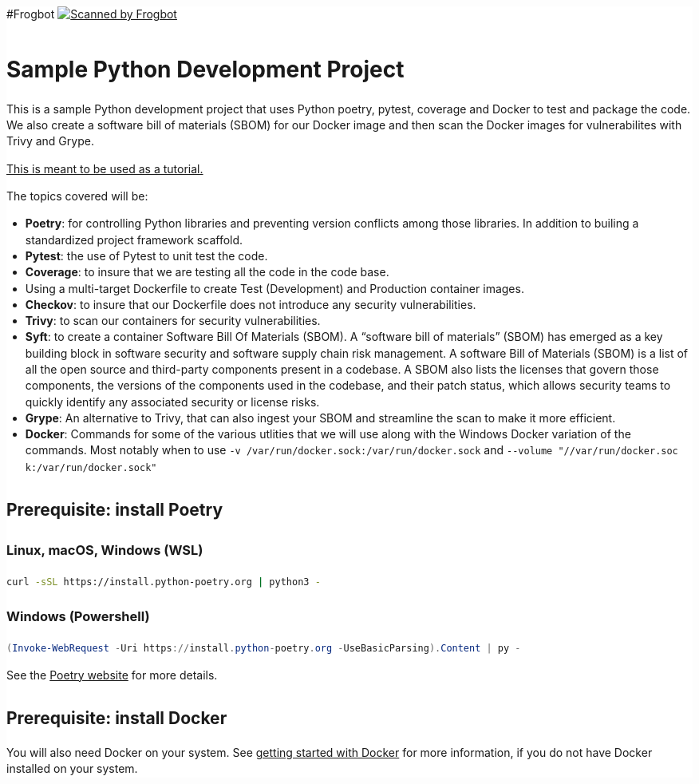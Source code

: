 #Frogbot
[![Scanned by Frogbot](https://raw.github.com/jfrog/frogbot/master/images/frogbot-badge.svg)](https://docs.jfrog-applications.jfrog.io/jfrog-applications/frogbot)

# Sample Python Development Project

This is a sample Python development project that uses Python poetry, pytest, coverage and Docker to test and package the code. We also create a software bill of materials (SBOM) for our Docker image and then scan the Docker images for vulnerabilites with Trivy and Grype.

<u>This is meant to be used as a tutorial.</u>

The topics covered will be:

- **Poetry**: for controlling Python libraries and preventing version conflicts among those libraries. In addition to builing a standardized project framework scaffold.
- **Pytest**: the use of Pytest to unit test the code.
- **Coverage**: to insure that we are testing all the code in the code base.
- Using a multi-target Dockerfile to create Test (Development) and Production container images.
- **Checkov**: to insure that our Dockerfile does not introduce any security vulnerabilities.
- **Trivy**: to scan our containers for security vulnerabilities.
- **Syft**: to create a container Software Bill Of Materials (SBOM). A “software bill of materials” (SBOM) has emerged as a key building block in software security and software supply chain risk management. A software Bill of Materials (SBOM) is a list of all the open source and third-party components present in a codebase. A SBOM also lists the licenses that govern those components, the versions of the components used in the codebase, and their patch status, which allows security teams to quickly identify any associated security or license risks.
- **Grype**: An alternative to Trivy, that can also ingest your SBOM and streamline the scan to make it more efficient.
- **Docker**:  Commands for some of the various utlities that we will use along with the Windows Docker variation of the commands. Most notably when to use `-v /var/run/docker.sock:/var/run/docker.sock` and `--volume "//var/run/docker.sock:/var/run/docker.sock"`

## Prerequisite: install Poetry

### Linux, macOS, Windows (WSL)

```bash
curl -sSL https://install.python-poetry.org | python3 -
```

### Windows (Powershell)

```powershell
(Invoke-WebRequest -Uri https://install.python-poetry.org -UseBasicParsing).Content | py -
```

See the [Poetry website](https://python-poetry.org/docs/#installation) for more details.

## Prerequisite: install Docker

You will also need Docker on your system.  See [getting started with Docker](https://www.docker.com/get-started/) for more information, if you do not have Docker installed on your system.
